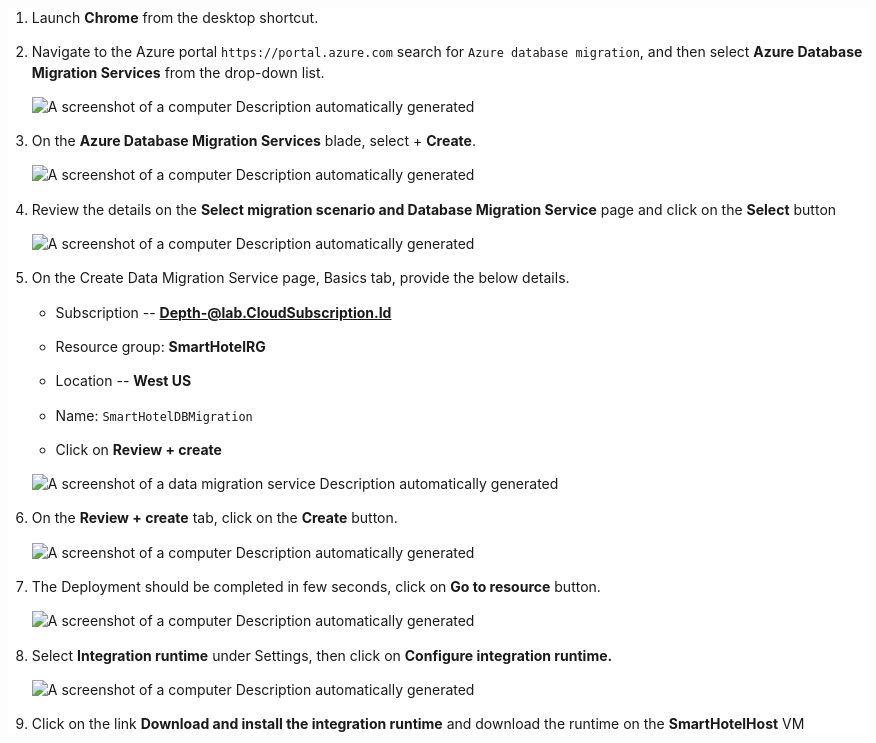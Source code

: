 1. Launch **Chrome** from the desktop shortcut.

2.  Navigate to the Azure portal `https://portal.azure.com` search
    for `Azure database migration`, and then select **Azure Database
    Migration Services** from the drop-down list.

    ![A screenshot of a computer Description automatically
generated](./media/image6.jpeg)

3.  On the **Azure Database Migration Services** blade, select
    + **Create**.

    ![A screenshot of a computer Description automatically
generated](./media/image7.jpeg)

4.  Review the details on the **Select migration scenario and Database
    Migration Service** page and click on the **Select** button

    ![A screenshot of a computer Description automatically
generated](./media/image8.jpeg)

5.  On the Create Data Migration Service page, Basics tab, provide the
    below details.

    - Subscription -- **Depth-@lab.CloudSubscription.Id**

    - Resource group: **SmartHotelRG**

    - Location -- **West US**

    - Name: `SmartHotelDBMigration`

    - Click on **Review + create**

    ![A screenshot of a data migration service Description automatically
generated](./media/image9.png)

6.  On the **Review + create** tab, click on the **Create** button.

    ![A screenshot of a computer Description automatically
generated](./media/image10.png)

7.  The Deployment should be completed in few seconds, click on **Go to
    resource** button.

    ![A screenshot of a computer Description automatically
generated](./media/image11.png)

8.  Select **Integration runtime** under Settings, then click
    on **Configure integration runtime.**

    ![A screenshot of a computer Description automatically
generated](./media/image12.jpeg)

9.  Click on the link **Download and install the integration
    runtime** and download the runtime on the **SmartHotelHost** VM
